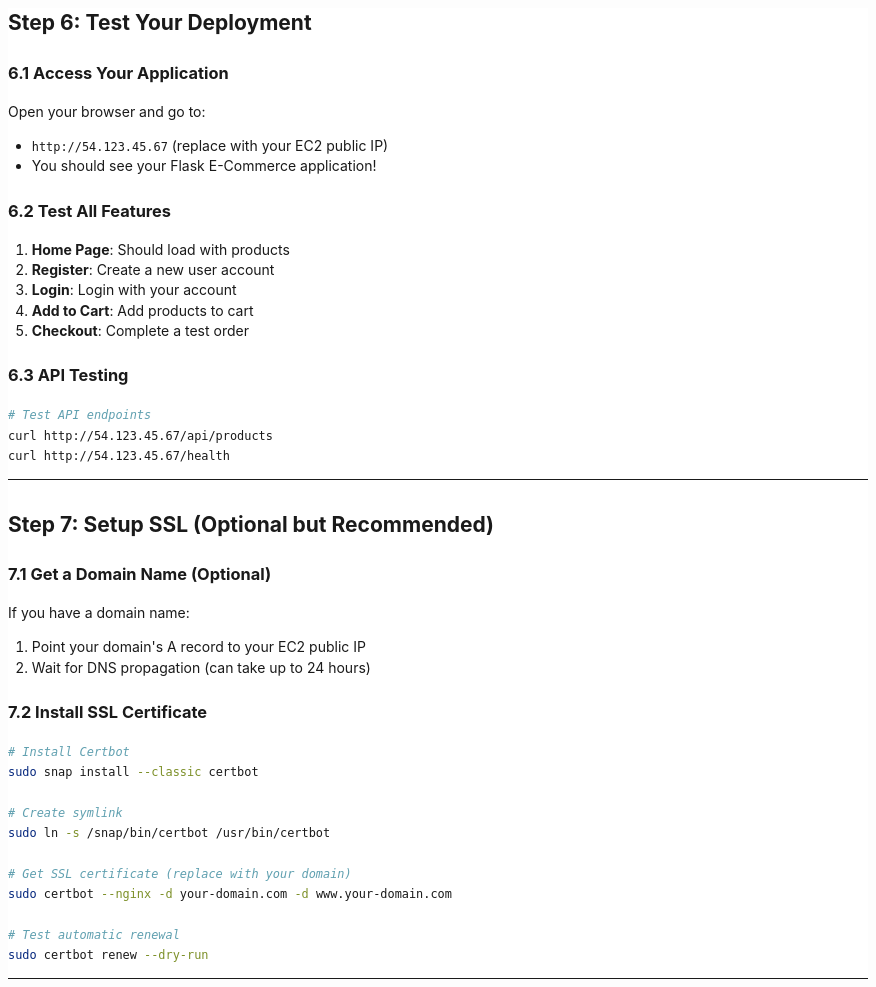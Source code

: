 
## Step 6: Test Your Deployment

### 6.1 Access Your Application

Open your browser and go to:
- `http://54.123.45.67` (replace with your EC2 public IP)
- You should see your Flask E-Commerce application!

### 6.2 Test All Features

1. **Home Page**: Should load with products
2. **Register**: Create a new user account
3. **Login**: Login with your account
4. **Add to Cart**: Add products to cart
5. **Checkout**: Complete a test order

### 6.3 API Testing

```bash
# Test API endpoints
curl http://54.123.45.67/api/products
curl http://54.123.45.67/health
```

---

## Step 7: Setup SSL (Optional but Recommended)

### 7.1 Get a Domain Name (Optional)

If you have a domain name:
1. Point your domain's A record to your EC2 public IP
2. Wait for DNS propagation (can take up to 24 hours)

### 7.2 Install SSL Certificate

```bash
# Install Certbot
sudo snap install --classic certbot

# Create symlink
sudo ln -s /snap/bin/certbot /usr/bin/certbot

# Get SSL certificate (replace with your domain)
sudo certbot --nginx -d your-domain.com -d www.your-domain.com

# Test automatic renewal
sudo certbot renew --dry-run
```

---
